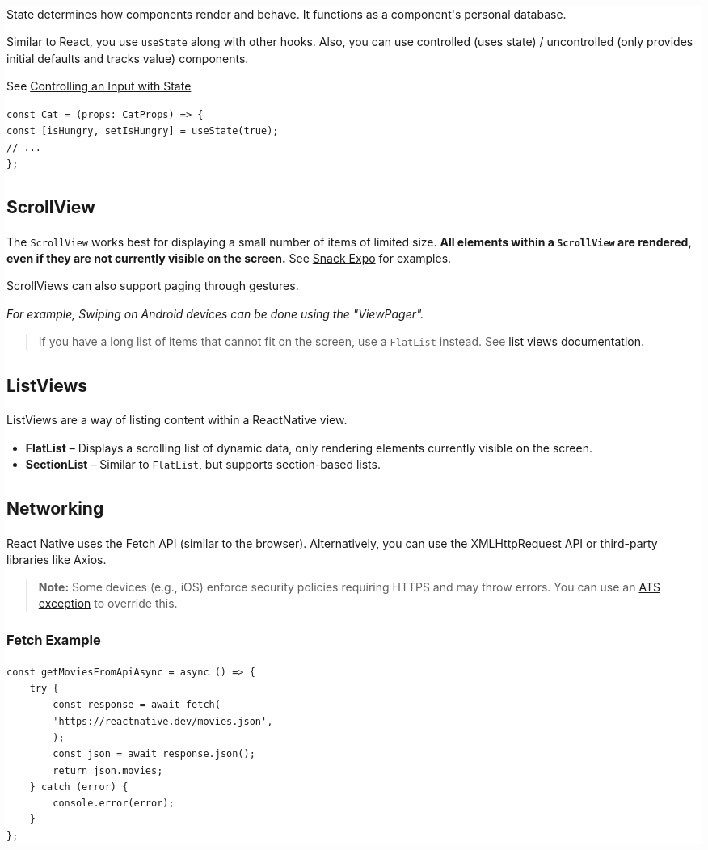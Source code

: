 State determines how components render and behave. It functions as a component's personal database.

Similar to React, you use `useState` along with other hooks. Also, you can use controlled (uses state) / uncontrolled (only provides initial defaults and tracks value) components.

See [Controlling an Input with State](https://react.dev/reference/react-dom/components/input#controlling-an-input-with-a-state-variable)

```tsx
const Cat = (props: CatProps) => {
const [isHungry, setIsHungry] = useState(true);
// ...
};
```

## ScrollView

The `ScrollView` works best for displaying a small number of items of limited size. **All elements within a `ScrollView` are rendered, even if they are not currently visible on the screen.** See [Snack Expo](https://snack.expo.dev/) for examples.

ScrollViews can also support paging through gestures.

*For example, Swiping on Android devices can be done using the "ViewPager".*

> If you have a long list of items that cannot fit on the screen, use a `FlatList` instead. See [list views documentation](https://reactnative.dev/docs/using-a-listview).

## ListViews

ListViews are a way of listing content within a ReactNative view.

- **FlatList** – Displays a scrolling list of dynamic data, only rendering elements currently visible on the screen.
- **SectionList** – Similar to `FlatList`, but supports section-based lists.

## Networking

React Native uses the Fetch API (similar to the browser). Alternatively, you can use the [XMLHttpRequest API](https://developer.mozilla.org/en-US/docs/Web/API/XMLHttpRequest) or third-party libraries like Axios.

> **Note:** Some devices (e.g., iOS) enforce security policies requiring HTTPS and may throw errors. You can use an [ATS exception](https://reactnative.dev/docs/integration-with-existing-apps#test-your-integration) to override this.

### Fetch Example

```tsx
const getMoviesFromApiAsync = async () => {
	try {
		const response = await fetch(
		'https://reactnative.dev/movies.json',
		);
		const json = await response.json();
		return json.movies;
	} catch (error) {
		console.error(error);
	}
};
```
